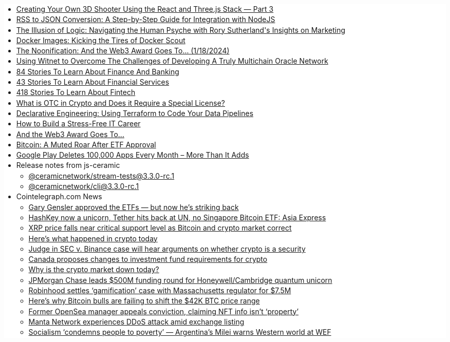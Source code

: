   - [Creating Your Own 3D Shooter Using the React and Three.js Stack — Part 3](https://hackernoon.com/creating-your-own-3d-shooter-using-the-react-and-threejs-stack-part-3?source=rss)
  - [RSS to JSON Conversion: A Step-by-Step Guide for Integration with NodeJS](https://hackernoon.com/rss-to-json-conversion-a-step-by-step-guide-for-integration-with-nodejs?source=rss)
  - [The Illusion of Logic: Navigating the Human Psyche with Rory Sutherland's Insights on Marketing](https://hackernoon.com/the-illusion-of-logic-navigating-the-human-psyche-with-rory-sutherlands-insights-on-marketing?source=rss)
  - [Docker Images: Kicking the Tires of Docker Scout](https://hackernoon.com/docker-images-kicking-the-tires-of-docker-scout?source=rss)
  - [The Noonification: And the Web3 Award Goes To... (1/18/2024)](https://hackernoon.com/1-18-2024-noonification?source=rss)
  - [Using Witnet to Overcome The Challenges of Developing A Truly Multichain Oracle Network](https://hackernoon.com/using-witnet-to-overcome-the-challenges-of-developing-a-truly-multichain-oracle-network?source=rss)
  - [84 Stories To Learn About Finance And Banking](https://hackernoon.com/84-stories-to-learn-about-finance-and-banking?source=rss)
  - [43 Stories To Learn About Financial Services](https://hackernoon.com/43-stories-to-learn-about-financial-services?source=rss)
  - [418 Stories To Learn About Fintech](https://hackernoon.com/418-stories-to-learn-about-fintech?source=rss)
  - [What is OTC in Crypto and Does it Require a Special License?](https://hackernoon.com/what-is-otc-in-crypto-and-does-it-require-a-special-license?source=rss)
  - [Declarative Engineering: Using Terraform to Code Your Data Pipelines](https://hackernoon.com/declarative-engineering-using-terraform-to-code-your-data-pipelines?source=rss)
  - [How to Build a Stress-Free IT Career](https://hackernoon.com/how-to-build-a-stress-free-it-career?source=rss)
  - [And the Web3 Award Goes To...](https://hackernoon.com/and-the-web3-award-goes-to?source=rss)
  - [Bitcoin: A Muted Roar After ETF Approval](https://hackernoon.com/bitcoin-a-muted-roar-after-etf-approval?source=rss)
  - [Google Play Deletes 100,000 Apps Every Month – More Than It Adds](https://hackernoon.com/google-play-deletes-100000-apps-every-month-more-than-it-adds?source=rss)
- Release notes from js-ceramic
  - [@ceramicnetwork/stream-tests@3.3.0-rc.1](https://github.com/ceramicnetwork/js-ceramic/releases/tag/%40ceramicnetwork%2Fstream-tests%403.3.0-rc.1)
  - [@ceramicnetwork/cli@3.3.0-rc.1](https://github.com/ceramicnetwork/js-ceramic/releases/tag/%40ceramicnetwork%2Fcli%403.3.0-rc.1)
- Cointelegraph.com News
  - [Gary Gensler approved the ETFs — but now he’s striking back](https://cointelegraph.com/news/gary-gensler-approved-bitcoin-etfs-but-striking-back)
  - [HashKey now a unicorn, Tether hits back at UN, no Singapore Bitcoin ETF: Asia Express](https://cointelegraph.com/magazine/hashkey-unicorn-tether-un-no-singapore-bitcoin-etf-asia-express/)
  - [XRP price falls near critical support level as Bitcoin and crypto market correct](https://cointelegraph.com/news/xrp-price-falls-near-critical-support-level-as-bitcoin-and-crypto-market-correct)
  - [Here’s what happened in crypto today](https://cointelegraph.com/news/what-happened-in-crypto-today)
  - [Judge in SEC v. Binance case will hear arguments on whether crypto is a security](https://cointelegraph.com/news/judge-sec-binance-arguments-crypto-security)
  - [Canada proposes changes to investment fund requirements for crypto](https://cointelegraph.com/news/canada-proposes-changes-investment-fund-requirements-crypto)
  - [Why is the crypto market down today?](https://cointelegraph.com/news/why-is-the-crypto-market-down-today)
  - [JPMorgan Chase leads $500M funding round for Honeywell/Cambridge quantum unicorn](https://cointelegraph.com/news/jp-morgan-chase-500-million-funding-round-honeywell-cambridge-quantum-unicorn)
  - [Robinhood settles ‘gamification’ case with Massachusetts regulator for $7.5M](https://cointelegraph.com/news/robinhood-settles-massachusetts-regulator)
  - [Here’s why Bitcoin bulls are failing to shift the $42K BTC price range](https://cointelegraph.com/news/bitcoin-bulls-failing-shift-42k-btc-price-range)
  - [Former OpenSea manager appeals conviction, claiming NFT info isn’t ‘property’](https://cointelegraph.com/news/opensea-manager-appeals-conviction-nfts-property)
  - [Manta Network experiences DDoS attack amid exchange listing](https://cointelegraph.com/news/manta-network-experiences-ddos-attack-amid-exchange-listing)
  - [Socialism ‘condemns people to poverty’ — Argentina’s Milei warns Western world at WEF](https://cointelegraph.com/news/argentina-president-slams-socialism-world-economic-forum)